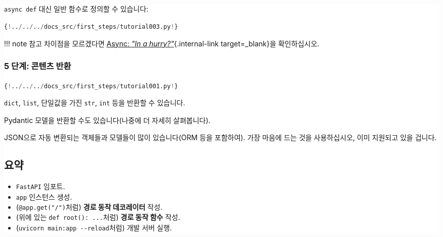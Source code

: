 `async def` 대신 일반 함수로 정의할 수 있습니다:

```Python hl_lines="7"
{!../../../docs_src/first_steps/tutorial003.py!}
```

!!! note 참고
    차이점을 모르겠다면 [Async: *"In a hurry?"*](../async.md#in-a-hurry){.internal-link target=_blank}을 확인하십시오.

### 5 단계: 콘텐츠 반환

```Python hl_lines="8"
{!../../../docs_src/first_steps/tutorial001.py!}
```

`dict`, `list`, 단일값을 가진 `str`, `int` 등을 반환할 수 있습니다.

Pydantic 모델을 반환할 수도 있습니다(나중에 더 자세히 살펴봅니다).

JSON으로 자동 변환되는 객체들과 모델들이 많이 있습니다(ORM 등을 포함하여). 가장 마음에 드는 것을 사용하십시오, 이미 지원되고 있을 겁니다.

## 요약

* `FastAPI` 임포트.
* `app` 인스턴스 생성.
* (`@app.get("/")`처럼) **경로 동작 데코레이터** 작성.
* (위에 있는 `def root(): ...`처럼) **경로 동작 함수** 작성.
* (`uvicorn main:app --reload`처럼) 개발 서버 실행.
